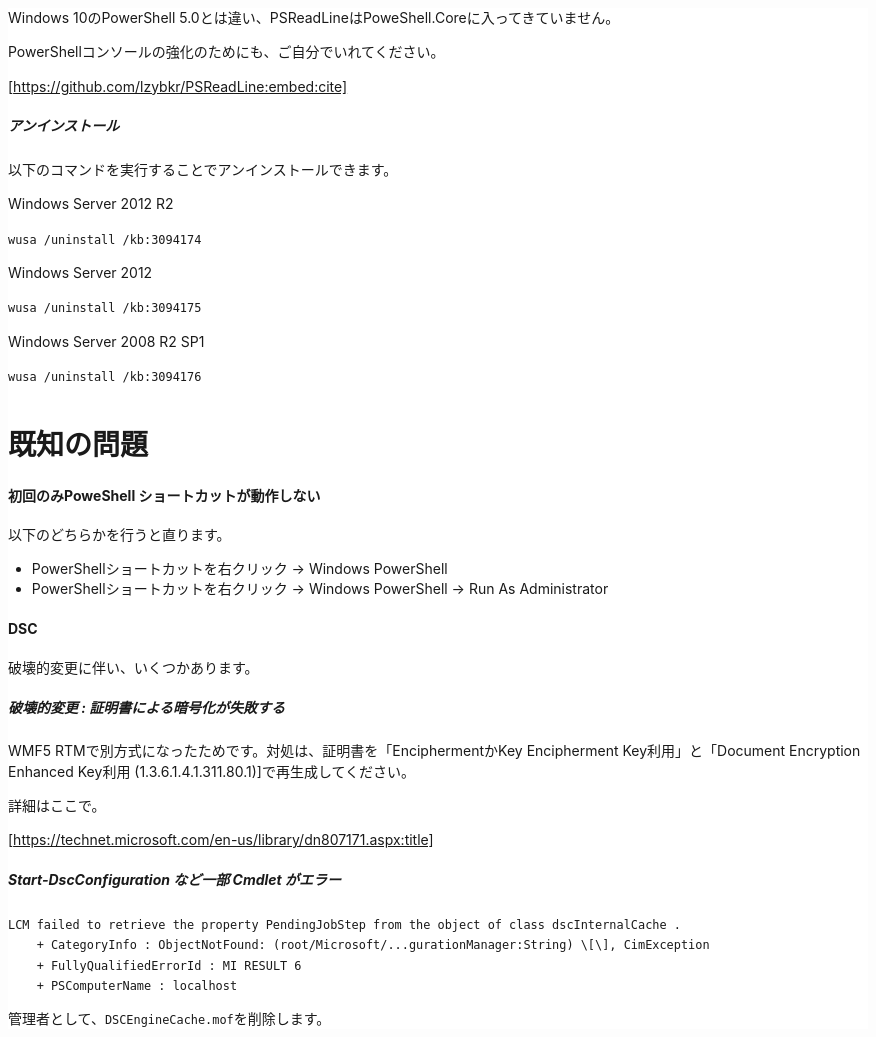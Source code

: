 Windows 10のPowerShell 5.0とは違い、PSReadLineはPoweShell.Coreに入ってきていません。

PowerShellコンソールの強化のためにも、ご自分でいれてください。

[https://github.com/lzybkr/PSReadLine:embed:cite]

##### アンインストール

以下のコマンドを実行することでアンインストールできます。

Windows Server 2012 R2
```
wusa /uninstall /kb:3094174
```
Windows Server 2012

```
wusa /uninstall /kb:3094175
```

Windows Server 2008 R2 SP1
```
wusa /uninstall /kb:3094176
```


# 既知の問題

#### 初回のみPoweShell ショートカットが動作しない

以下のどちらかを行うと直ります。

- PowerShellショートカットを右クリック -> Windows PowerShell
- PowerShellショートカットを右クリック -> Windows PowerShell -> Run As Administrator

#### DSC

破壊的変更に伴い、いくつかあります。

##### 破壊的変更 : 証明書による暗号化が失敗する

WMF5 RTMで別方式になったためです。対処は、証明書を「EnciphermentかKey Encipherment Key利用」と「Document Encryption Enhanced Key利用 (1.3.6.1.4.1.311.80.1)]で再生成してください。

詳細はここで。

[https://technet.microsoft.com/en-us/library/dn807171.aspx:title]


##### Start-DscConfiguration など一部 Cmdlet がエラー

```
LCM failed to retrieve the property PendingJobStep from the object of class dscInternalCache .
    + CategoryInfo : ObjectNotFound: (root/Microsoft/...gurationManager:String) \[\], CimException
    + FullyQualifiedErrorId : MI RESULT 6
    + PSComputerName : localhost
```

管理者として、`DSCEngineCache.mof`を削除します。
